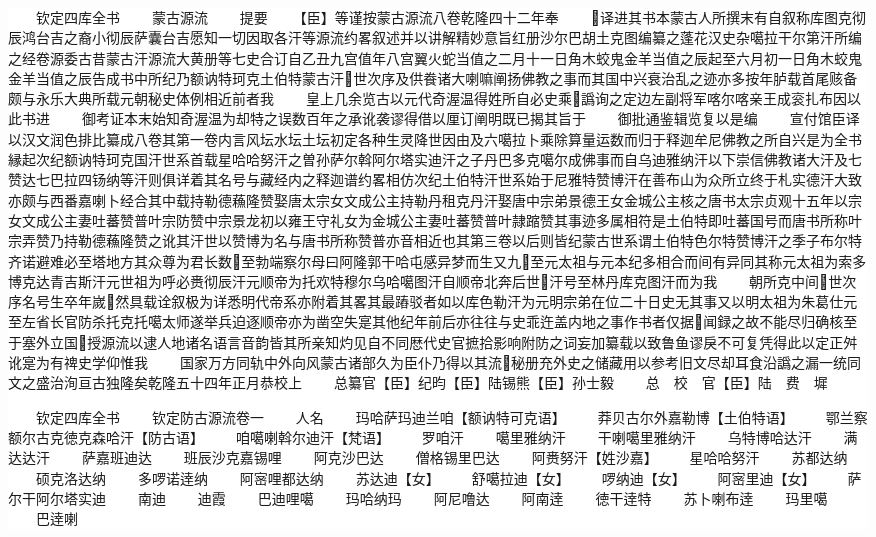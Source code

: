 　　钦定四库全书
　　蒙古源流
　　提要
　　【臣】等谨按蒙古源流八卷乾隆四十二年奉
　　译进其书本蒙古人所撰末有自叙称库图克彻辰鸿台吉之裔小彻辰萨囊台吉愿知一切因取各汗等源流约畧叙述并以讲解精妙意旨红册沙尔巴胡土克图编纂之蓬花汉史杂噶拉干尔第汗所编之经卷源委古昔蒙古汗源流大黄册等七史合订自乙丑九宫值年八宫翼火蛇当值之二月十一日角木蛟鬼金羊当值之辰起至六月初一日角木蛟鬼金羊当值之辰告成书中所纪乃额讷特珂克土伯特蒙古汗世次序及供飬诸大喇嘛阐扬佛教之事而其国中兴衰治乱之迹亦多按年胪载首尾赅备颇与永乐大典所载元朝秘史体例相近前者我
　　皇上几余览古以元代奇渥温得姓所自必史乘譌询之定边左副将军喀尔喀亲王成衮扎布因以此书进
　　御考证本末始知奇渥温为却特之误数百年之承讹袭谬得借以厘订阐明既已揭其旨于
　　御批通鉴辑览复以是编
　　宣付馆臣译以汉文润色排比纂成八卷其第一卷内言风坛水坛土坛初定各种生灵降世因由及六噶拉卜乘除算量运数而归于释迦牟尼佛教之所自兴是为全书縁起次纪额讷特珂克国汗世系首载星哈哈努汗之曽孙萨尔斡阿尔塔实迪汗之子丹巴多克噶尔成佛事而自乌迪雅纳汗以下崇信佛教诸大汗及七赞达七巴拉四钖纳等汗则俱详着其名号与藏经内之释迦谱约畧相仿次纪土伯特汗世系始于尼雅特赞博汗在善布山为众所立终于札实德汗大致亦颇与西番嘉喇卜经合其中载持勒德蘓隆赞娶唐太宗女文成公主持勒丹租克丹汗娶唐中宗弟景德王女金城公主核之唐书太宗贞观十五年以宗女文成公主妻吐蕃赞普叶宗防赞中宗景龙初以雍王守礼女为金城公主妻吐蕃赞普叶隷蹜赞其事迹多属相符是土伯特即吐蕃国号而唐书所称叶宗弄赞乃持勒德蘓隆赞之讹其汗世以赞博为名与唐书所称赞普亦音相近也其第三卷以后则皆纪蒙古世系谓土伯特色尔特赞博汗之季子布尔特齐诺避难必至塔地方其众尊为君长数至勃端察尔母曰阿隆郭干哈屯感异梦而生又九至元太祖与元本纪多相合而间有异同其称元太祖为索多博克达青吉斯汗元世祖为呼必赉彻辰汗元顺帝为托欢特穆尔乌哈噶图汗自顺帝北奔后世汗号至林丹库克图汗而为我
　　朝所克中间世次序名号生卒年嵗然具载诠叙极为详悉明代帝系亦附着其畧其最蹖驳者如以库色勒汗为元明宗弟在位二十日史无其事又以明太祖为朱葛仕元至左省长官防杀托克托噶太师遂举兵迫逐顺帝亦为凿空失寔其他纪年前后亦往往与史乖迕盖内地之事作书者仅据闻録之故不能尽归确核至于塞外立国授源流以逮人地诸名语言音韵皆其所亲知灼见自不同厯代史官摭拾影响附防之词妄加纂载以致鲁鱼谬戾不可复凭得此以定正舛讹寔为有禆史学仰惟我
　　国家万方同轨中外向风蒙古诸部久为臣仆乃得以其流秘册充外史之储藏用以参考旧文尽却耳食沿譌之漏一统同文之盛治洵亘古独隆矣乾隆五十四年正月恭校上
　　总纂官【臣】纪昀【臣】陆锡熊【臣】孙士毅
　　总　校　官【臣】陆　费　墀










　　钦定四库全书
　　钦定防古源流卷一
　　人名
　　玛哈萨玛迪兰咱【额讷特可克语】
　　莽贝古尔外嘉勒博【土伯特语】
　　鄂兰察额尔古克徳克森哈汗【防古语】
　　咱噶喇斡尔迪汗【梵语】
　　罗咱汗
　　噶里雅纳汗
　　干喇噶里雅纳汗
　　乌特博哈达汗
　　满达达汗
　　萨嘉班迪达
　　班辰沙克嘉锡哩
　　阿克沙巴达
　　僧格锡里巴达
　　阿赉努汗【姓沙嘉】
　　星哈哈努汗
　　苏都达纳
　　硕克洛达纳
　　多啰诺逹纳
　　阿宻哩都达纳
　　苏达迪【女】
　　舒噶拉迪【女】
　　啰纳迪【女】
　　阿宻里迪【女】
　　萨尔干阿尔塔实迪
　　南迪
　　迪霞
　　巴迪哩噶
　　玛哈纳玛
　　阿尼噜达
　　阿南逹
　　徳干逹特
　　苏卜喇布逹
　　玛里噶
　　巴逹喇
